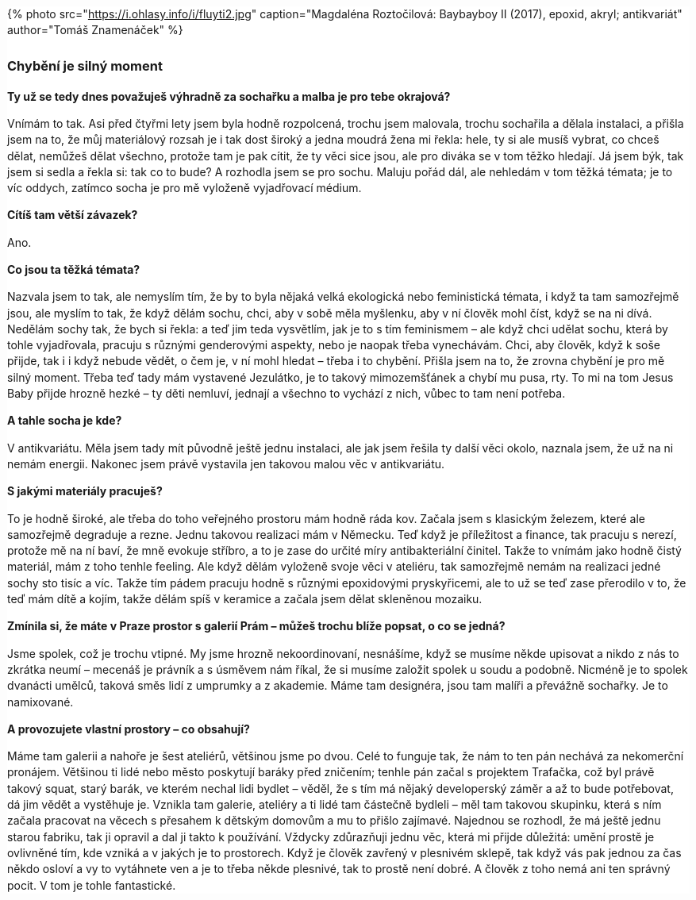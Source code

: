 {% photo src="https://i.ohlasy.info/i/fluyti2.jpg" caption="Magdaléna Roztočilová: Baybayboy II (2017), epoxid, akryl; antikvariát" author="Tomáš Znamenáček" %}

### Chybění je silný moment 

**Ty už se tedy dnes považuješ výhradně za sochařku a malba je pro tebe okrajová?**

Vnímám to tak. Asi před čtyřmi lety jsem byla hodně rozpolcená, trochu jsem malovala, trochu sochařila a dělala instalaci, a přišla jsem na to, že můj materiálový rozsah je i tak dost široký a jedna moudrá žena mi řekla: hele, ty si ale musíš vybrat, co chceš dělat, nemůžeš dělat všechno, protože tam je pak cítit, že ty věci sice jsou, ale pro diváka se v tom těžko hledají. Já jsem býk, tak jsem si sedla a řekla si: tak co to bude? A rozhodla jsem se pro sochu. Maluju pořád dál, ale nehledám v tom těžká témata; je to víc oddych, zatímco socha je pro mě vyloženě vyjadřovací médium. 

**Cítíš tam větší závazek?**

Ano.

**Co jsou ta těžká témata?**

Nazvala jsem to tak, ale nemyslím tím, že by to byla nějaká velká ekologická nebo feministická témata, i když ta tam samozřejmě jsou, ale myslím to tak, že když dělám sochu, chci, aby v sobě měla myšlenku, aby v ní člověk mohl číst, když se na ni dívá. Nedělám sochy tak, že bych si řekla: a teď jim teda vysvětlím, jak je to s tím feminismem – ale když chci udělat sochu, která by tohle vyjadřovala, pracuju s různými genderovými aspekty, nebo je naopak třeba vynechávám. Chci, aby člověk, když k soše přijde, tak i i když nebude vědět, o čem je, v ní mohl hledat – třeba i to chybění. Přišla jsem na to, že zrovna chybění je pro mě silný moment. Třeba teď tady mám vystavené Jezulátko, je to takový mimozemšťánek a chybí mu pusa, rty. To mi na tom Jesus Baby přijde hrozně hezké – ty děti nemluví, jednají a všechno to vychází z nich, vůbec to tam není potřeba.

**A tahle socha je kde?**

V antikvariátu. Měla jsem tady mít původně ještě jednu instalaci, ale jak jsem řešila ty další věci okolo, naznala jsem, že už na ni nemám energii. Nakonec jsem právě vystavila jen takovou malou věc v antikvariátu.

**S jakými materiály pracuješ?**

To je hodně široké, ale třeba do toho veřejného prostoru mám hodně ráda kov. Začala jsem s klasickým železem, které ale samozřejmě degraduje a rezne. Jednu takovou realizaci mám v Německu. Teď když je příležitost a finance, tak pracuju s nerezí, protože mě na ní baví, že mně evokuje stříbro, a to je zase do určité míry antibakteriální činitel. Takže to vnímám jako hodně čistý materiál, mám z toho tenhle feeling. Ale když dělám vyloženě svoje věci v ateliéru, tak samozřejmě nemám na realizaci jedné sochy sto tisíc a víc. Takže tím pádem pracuju hodně s různými epoxidovými pryskyřicemi, ale to už se teď zase přerodilo v to, že teď mám dítě a kojím, takže dělám spíš v keramice a začala jsem dělat skleněnou mozaiku. 

**Zmínila si, že máte v Praze prostor s galerií Prám – můžeš trochu blíže popsat, o co se jedná?**

Jsme spolek, což je trochu vtipné. My jsme hrozně nekoordinovaní, nesnášíme, když se musíme někde upisovat a nikdo z nás to zkrátka neumí – mecenáš je právník a s úsměvem nám říkal, že si musíme založit spolek u soudu a podobně. Nicméně je to spolek dvanácti umělců, taková směs lidí z umprumky a z akademie. Máme tam designéra, jsou tam malíři a převážně sochařky. Je to namixované.

**A provozujete vlastní prostory – co obsahují?**

Máme tam galerii a nahoře je šest ateliérů, většinou jsme po dvou. Celé to funguje tak, že nám to ten pán nechává za nekomerční pronájem. Většinou ti lidé nebo město poskytují baráky před zničením; tenhle pán začal s projektem Trafačka, což byl právě takový squat, starý barák, ve kterém nechal lidi bydlet – věděl, že s tím má nějaký developerský záměr a až to bude potřebovat, dá jim vědět a vystěhuje je. Vznikla tam galerie, ateliéry a ti lidé tam částečně bydleli – měl tam takovou skupinku, která s ním začala pracovat na věcech s přesahem k dětským domovům a mu to přišlo zajímavé. Najednou se rozhodl, že má ještě jednu starou fabriku, tak ji opravil a dal ji takto k používání. Vždycky zdůrazňuji jednu věc, která mi přijde důležitá: umění prostě je ovlivněné tím, kde vzniká a v jakých je to prostorech. Když je člověk zavřený v plesnivém sklepě, tak když vás pak jednou za čas někdo osloví a vy to vytáhnete ven a je to třeba někde plesnivé, tak to prostě není dobré. A člověk z toho nemá ani ten správný pocit. V tom je tohle fantastické.

